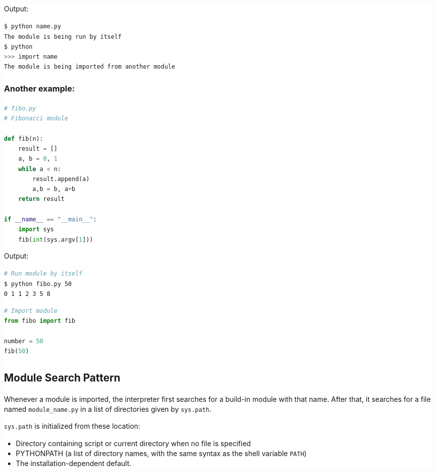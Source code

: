 Output:

```bash
$ python name.py
The module is being run by itself
$ python
>>> import name
The module is being imported from another module
```

### Another example:

```python
# fibo.py
# Fibonacci module

def fib(n):
    result = []
    a, b = 0, 1
    while a < n:
        result.append(a)
        a,b = b, a+b
    return result

if __name__ == "__main__":
	import sys
    fib(int(sys.argv[1]))
```

Output:

```bash
# Run module by itself
$ python fibo.py 50
0 1 1 2 3 5 8
```

```python
# Import module
from fibo import fib

number = 50
fib(50)
```

## Module Search Pattern

Whenever a module is imported, the interpreter first searches for a build-in module with that name. After that, it searches for a file named `module_name.py` in a list of directories given by `sys.path`.

`sys.path` is initialized from these location:

* Directory containing script or current directory when no file is specified
* PYTHONPATH (a list of directory names, with the same syntax as the shell variable `PATH`)
* The installation-dependent default.
